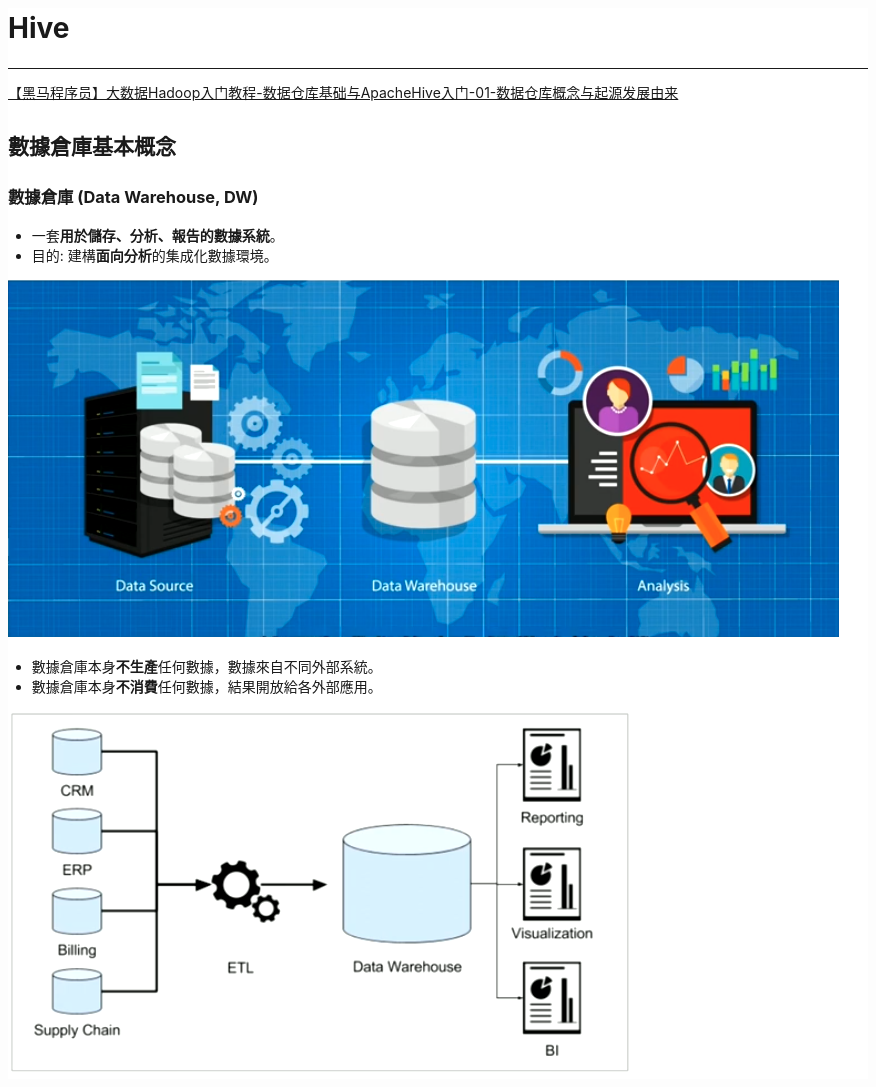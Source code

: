 # Hive

---

[【黑马程序员】大数据Hadoop入门教程-数据仓库基础与ApacheHive入门-01-数据仓库概念与起源发展由来](https://www.youtube.com/watch?v=nJ5yjD2r0uY&list=PLFbd8KZNbe-_hl4cLftTLwA4THNSLhB10&index=54&ab_channel=%E9%BB%91%E9%A9%AC%E7%A8%8B%E5%BA%8F%E5%91%98)

## 數據倉庫基本概念

### 數據倉庫  (Data Warehouse, DW)

- 一套**用於儲存、分析、報告的數據系統**。
- 目的: 建構**面向分析**的集成化數據環境。

![Untitled](imgs/hive-warehouse-concept-1.png)

- 數據倉庫本身**不生產**任何數據，數據來自不同外部系統。
- 數據倉庫本身**不消費**任何數據，結果開放給各外部應用。

![Untitled](imgs/hive-warehouse-concept-2.png)
